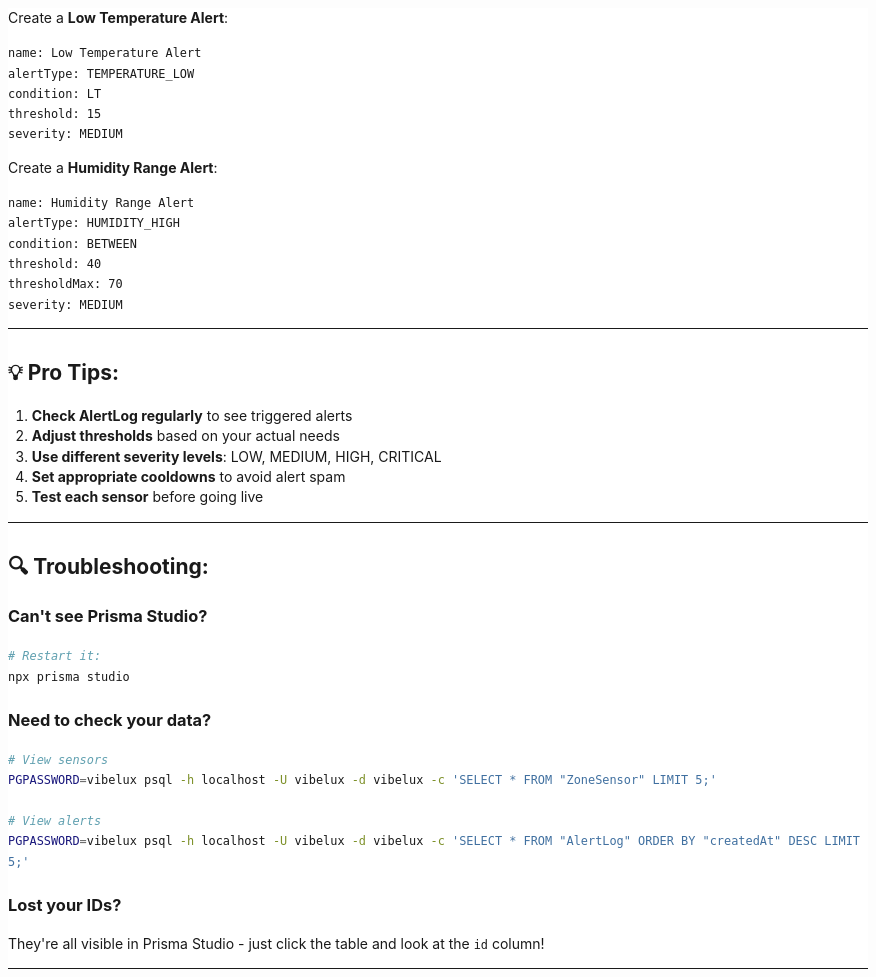 Create a **Low Temperature Alert**:
```
name: Low Temperature Alert
alertType: TEMPERATURE_LOW
condition: LT
threshold: 15
severity: MEDIUM
```

Create a **Humidity Range Alert**:
```
name: Humidity Range Alert
alertType: HUMIDITY_HIGH
condition: BETWEEN
threshold: 40
thresholdMax: 70
severity: MEDIUM
```

---

## 💡 **Pro Tips:**

1. **Check AlertLog regularly** to see triggered alerts
2. **Adjust thresholds** based on your actual needs
3. **Use different severity levels**: LOW, MEDIUM, HIGH, CRITICAL
4. **Set appropriate cooldowns** to avoid alert spam
5. **Test each sensor** before going live

---

## 🔍 **Troubleshooting:**

### Can't see Prisma Studio?
```bash
# Restart it:
npx prisma studio
```

### Need to check your data?
```bash
# View sensors
PGPASSWORD=vibelux psql -h localhost -U vibelux -d vibelux -c 'SELECT * FROM "ZoneSensor" LIMIT 5;'

# View alerts
PGPASSWORD=vibelux psql -h localhost -U vibelux -d vibelux -c 'SELECT * FROM "AlertLog" ORDER BY "createdAt" DESC LIMIT 5;'
```

### Lost your IDs?
They're all visible in Prisma Studio - just click the table and look at the `id` column!

---